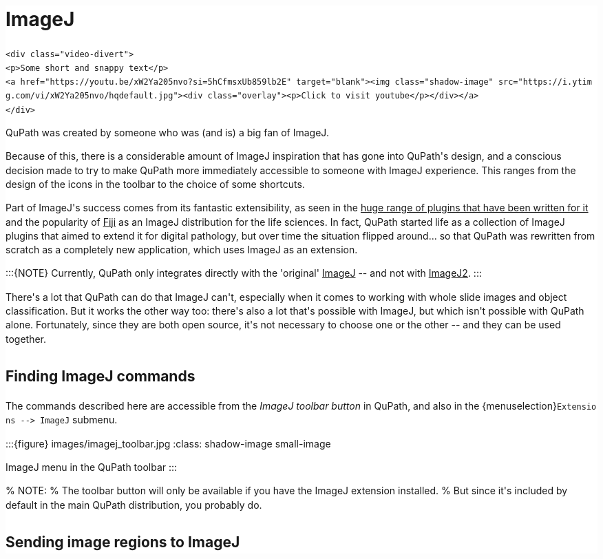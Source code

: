 # ImageJ

```{raw} html
<div class="video-divert">
<p>Some short and snappy text</p>
<a href="https://youtu.be/xW2Ya205nvo?si=5hCfmsxUb859lb2E" target="blank"><img class="shadow-image" src="https://i.ytimg.com/vi/xW2Ya205nvo/hqdefault.jpg"><div class="overlay"><p>Click to visit youtube</p></div></a>
</div>
```

QuPath was created by someone who was (and is) a big fan of ImageJ.

Because of this, there is a considerable amount of ImageJ inspiration that has gone into QuPath's design, and a conscious decision made to try to make QuPath more immediately accessible to someone with ImageJ experience.
This ranges from the design of the icons in the toolbar to the choice of some shortcuts.

Part of ImageJ's success comes from its fantastic extensibility, as seen in the [huge range of plugins that have been written for it](https://imagej.nih.gov/ij/plugins/index.html) and the popularity of [Fiji](http://fiji.sc) as an ImageJ distribution for the life sciences.
In fact, QuPath started life as a collection of ImageJ plugins that aimed to extend it for digital pathology, but over time the situation flipped around... so that QuPath was rewritten from scratch as a completely new application, which uses ImageJ as an extension.

:::{NOTE}
Currently, QuPath only integrates directly with the 'original' [ImageJ](http://imagej.nih.gov) -- and not with [ImageJ2](http://www.imagej.net).
:::

There's a lot that QuPath can do that ImageJ can't, especially when it comes to working with whole slide images and object classification.
But it works the other way too: there's also a lot that's possible with ImageJ, but which isn't possible with QuPath alone.
Fortunately, since they are both open source, it's not necessary to choose one or the other -- and they can be used together.

## Finding ImageJ commands

The commands described here are accessible from the *ImageJ toolbar button* in QuPath, and also in the {menuselection}`Extensions --> ImageJ` submenu.

:::{figure} images/imagej_toolbar.jpg
:class: shadow-image small-image

ImageJ menu in the QuPath toolbar
:::

% NOTE:
% The toolbar button will only be available if you have the ImageJ extension installed.
% But since it's included by default in the main QuPath distribution, you probably do.

## Sending image regions to ImageJ
